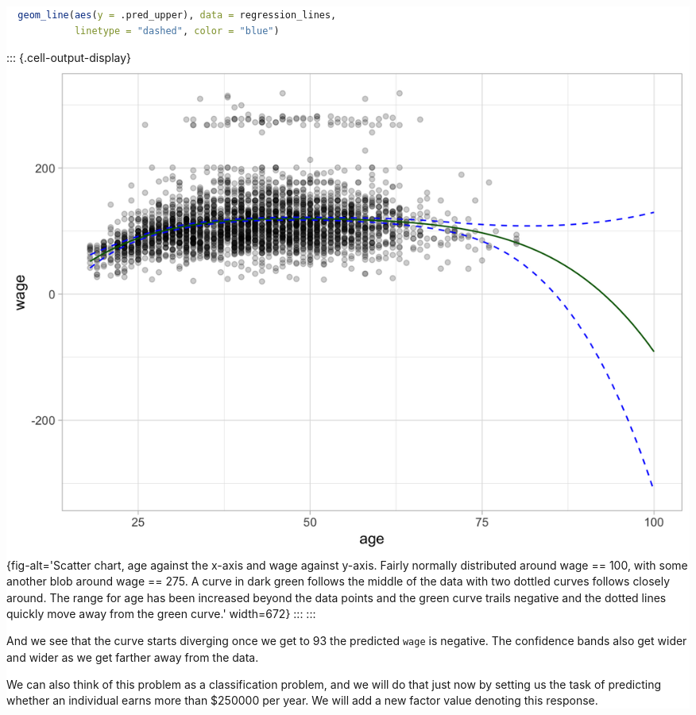 ```{.r .cell-code}
  geom_line(aes(y = .pred_upper), data = regression_lines, 
            linetype = "dashed", color = "blue")
```

::: {.cell-output-display}
![](07-moving-beyond-linearity_files/figure-html/unnamed-chunk-12-1.png){fig-alt='Scatter chart, age against the x-axis and wage against y-axis.
Fairly normally distributed around wage == 100, with some
another blob around wage == 275. A curve in dark green follows
the middle of the data with two dottled curves follows closely
around. The range for age has been increased beyond the data
points and the green curve trails negative and the dotted lines
quickly move away from the green curve.' width=672}
:::
:::


And we see that the curve starts diverging once we get to 93 the predicted `wage` is negative. The confidence bands also get wider and wider as we get farther away from the data.

We can also think of this problem as a classification problem, and we will do that just now by setting us the task of predicting whether an individual earns more than $250000 per year. We will add a new factor value denoting this response.
